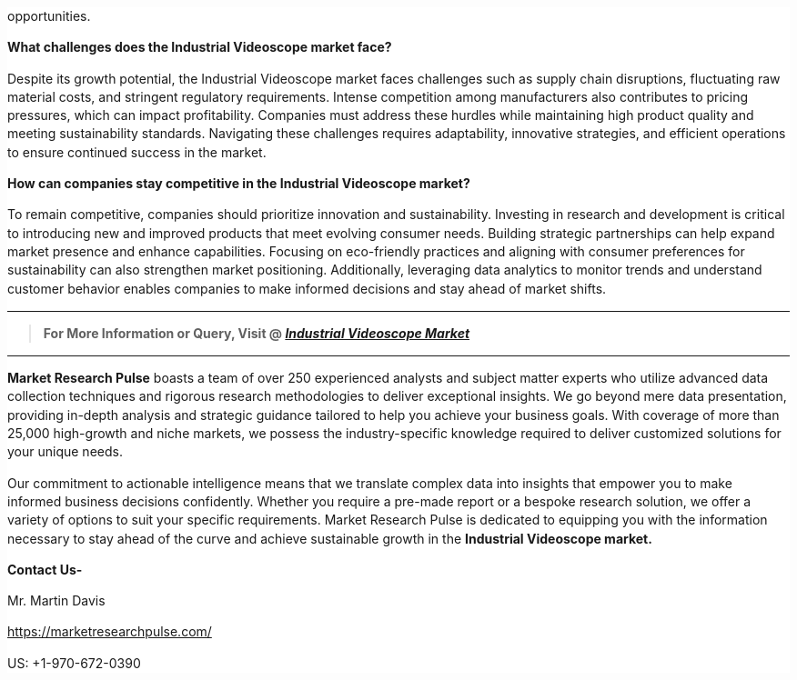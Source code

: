opportunities.</p><p><strong>What challenges does the Industrial Videoscope market face?</strong></p><p>Despite its growth potential, the Industrial Videoscope market faces challenges such as supply chain disruptions, fluctuating raw material costs, and stringent regulatory requirements. Intense competition among manufacturers also contributes to pricing pressures, which can impact profitability. Companies must address these hurdles while maintaining high product quality and meeting sustainability standards. Navigating these challenges requires adaptability, innovative strategies, and efficient operations to ensure continued success in the market.</p><p><strong>How can companies stay competitive in the Industrial Videoscope market?</strong></p><p>To remain competitive, companies should prioritize innovation and sustainability. Investing in research and development is critical to introducing new and improved products that meet evolving consumer needs. Building strategic partnerships can help expand market presence and enhance capabilities. Focusing on eco-friendly practices and aligning with consumer preferences for sustainability can also strengthen market positioning. Additionally, leveraging data analytics to monitor trends and understand customer behavior enables companies to make informed decisions and stay ahead of market shifts.</p><hr /><blockquote><p><strong>For More Information or Query, Visit @&nbsp;<em><a href="https://marketresearchpulse.com/report/144310/industrial-videoscope-market?utm_source=Linkedin&utm_medium=019">Industrial Videoscope Market</a></em></strong></p></blockquote><hr /><p><strong>Market Research Pulse</strong> boasts a team of over 250 experienced analysts and subject matter experts who utilize advanced data collection techniques and rigorous research methodologies to deliver exceptional insights. We go beyond mere data presentation, providing in-depth analysis and strategic guidance tailored to help you achieve your business goals. With coverage of more than 25,000 high-growth and niche markets, we possess the industry-specific knowledge required to deliver customized solutions for your unique needs.</p><p>Our commitment to actionable intelligence means that we translate complex data into insights that empower you to make informed business decisions confidently. Whether you require a pre-made report or a bespoke research solution, we offer a variety of options to suit your specific requirements. Market Research Pulse is dedicated to equipping you with the information necessary to stay ahead of the curve and achieve sustainable growth in the <strong>Industrial Videoscope market.</strong></p><p><strong>Contact Us-</strong></p><p>Mr. Martin Davis</p><p>https://marketresearchpulse.com/</p><p>US: +1-970-672-0390</p>
